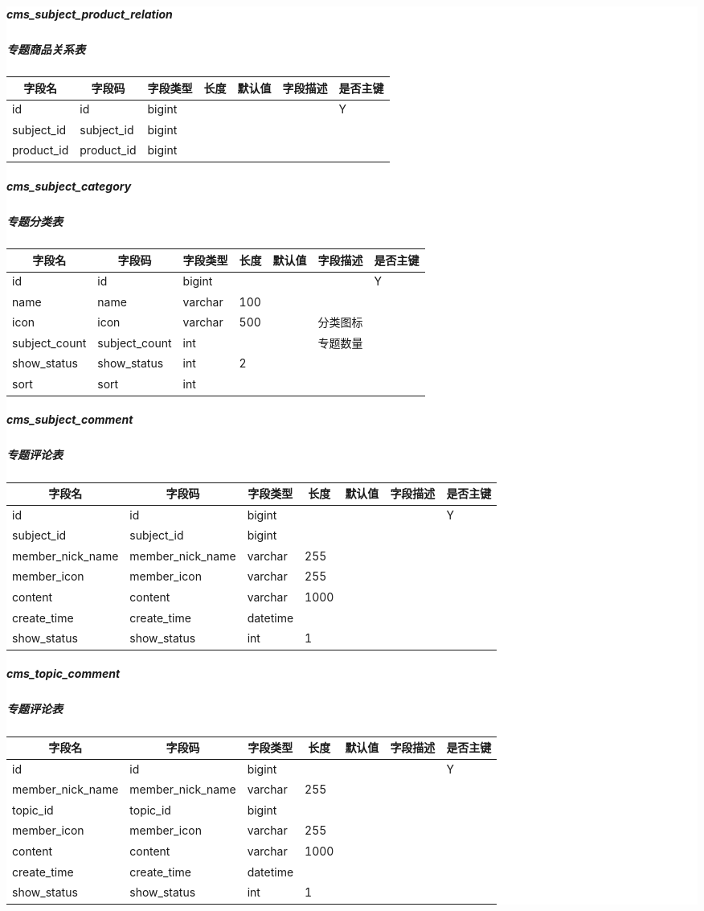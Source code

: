 ##### cms_subject_product_relation
##### 专题商品关系表
|字段名|字段码|字段类型|长度|默认值|字段描述|是否主键|
|----|----|----|----|----|----|----|
|id|id|bigint||||Y|
|subject_id|subject_id|bigint|||||
|product_id|product_id|bigint|||||

##### cms_subject_category
##### 专题分类表
|字段名|字段码|字段类型|长度|默认值|字段描述|是否主键|
|----|----|----|----|----|----|----|
|id|id|bigint||||Y|
|name|name|varchar|100||||
|icon|icon|varchar|500||分类图标||
|subject_count|subject_count|int|||专题数量||
|show_status|show_status|int|2||||
|sort|sort|int|||||

##### cms_subject_comment
##### 专题评论表
|字段名|字段码|字段类型|长度|默认值|字段描述|是否主键|
|----|----|----|----|----|----|----|
|id|id|bigint||||Y|
|subject_id|subject_id|bigint|||||
|member_nick_name|member_nick_name|varchar|255||||
|member_icon|member_icon|varchar|255||||
|content|content|varchar|1000||||
|create_time|create_time|datetime|||||
|show_status|show_status|int|1||||

##### cms_topic_comment
##### 专题评论表
|字段名|字段码|字段类型|长度|默认值|字段描述|是否主键|
|----|----|----|----|----|----|----|
|id|id|bigint||||Y|
|member_nick_name|member_nick_name|varchar|255||||
|topic_id|topic_id|bigint|||||
|member_icon|member_icon|varchar|255||||
|content|content|varchar|1000||||
|create_time|create_time|datetime|||||
|show_status|show_status|int|1||||

